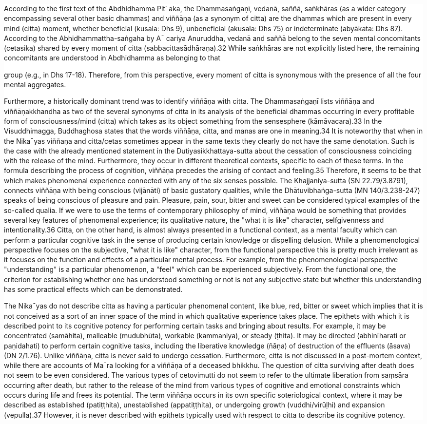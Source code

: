 According to the first text of the Abdhidhamma Pit˙
aka, the Dhammasaṅgaṇī, vedanā, saññā, saṅkhāras (as a wider category encompassing several other basic dhammas) and viññāṇa (as a synonym of citta) are the dhammas which are present in every mind (citta) moment, whether beneficial (kusala: Dhs 9), unbeneficial
(akusala: Dhs 75) or indeterminate (abyākata: Dhs 87). According to the Abhidhammattha-saṅgaha by A¯ cariya Anuruddha, vedanā and saññā belong to the seven mental concomitants (cetasika) shared by every moment of citta
(sabbacittasādhāraṇa).32 While saṅkhāras are not explicitly listed here, the remaining concomitants are understood in Abdhidhamma as belonging to that

group (e.g., in Dhs 17-18). Therefore, from this perspective, every moment of citta is synonymous with the presence of all the four mental aggregates.

Furthermore, a historically dominant trend was to identify viññāṇa with citta. The Dhammasaṅgaṇī lists viññāṇa and viññāṇakkhandha as two of the several synonyms of citta in its analysis of the beneficial dhammas occurring in every profitable form of consciousness/mind (citta) which takes as its object something from the sensesphere (kāmāvacara).33 In the Visuddhimagga, Buddhaghosa states that the words viññāṇa, citta, and manas are one in meaning.34 It is noteworthy that when in the Nika¯yas viññaṇa and citta/cetas sometimes appear in the same texts they clearly do not have the same denotation. Such is the case with the already mentioned statement in the Dutiyasikkhattaya-sutta about the cessation of consciousness coinciding with the release of the mind. Furthermore, they occur in different theoretical contexts, specific to each of these terms. In the formula describing the process of cognition, viññāṇa precedes the arising of contact and feeling.35 Therefore, it seems to be that which makes phenomenal experience connected with any of the six senses possible. The Khajjaniya-sutta (SN 22.79/3.8791), connects viññāṇa with being conscious (vijānāti) of basic gustatory qualities, while the Dhātuvibhaṅga-sutta (MN 140/3.238-247) speaks of being conscious of pleasure and pain. Pleasure, pain, sour, bitter and sweet can be considered typical examples of the so-called qualia. If we were to use the terms of contemporary philosophy of mind, viññāṇa would be something that provides several key features of phenomenal experience; its qualitative nature, the "what it is like" character, selfgivenness and intentionality.36 Citta, on the other hand, is almost always presented in a functional context, as a mental faculty which can perform a particular cognitive task in the sense of producing certain knowledge or dispelling delusion. While a phenomenological perspective focuses on the subjective, "what it is like" character, from the functional perspective this is pretty much irrelevant as it focuses on the function and effects of a particular mental process. For example, from the phenomenological perspective "understanding" is a particular phenomenon, a "feel" which can be experienced subjectively. From the functional one, the criterion for establishing whether one has understood something or not is not any subjective state but whether this understanding has some practical effects which can be demonstrated.

The Nika¯yas do not describe citta as having a particular phenomenal content, like blue, red, bitter or sweet which implies that it is not conceived as a sort of an inner space of the mind in which qualitative experience takes place. The epithets with which it is described point to its cognitive potency for performing certain tasks and bringing about results. For example, it may be concentrated (samāhita), malleable
(mudubhūta), workable (kammaniya), or steady (ṭhita). It may be directed (abhinīharati or paṇidahati) to perform certain cognitive tasks, including the liberative knowledge (ñāṇa) of destruction of the effluents (āsava) (DN 2/1.76). Unlike viññāṇa, citta is never said to undergo cessation. Furthermore, citta is not discussed in a post-mortem context, while there are accounts of Ma¯ra looking for a viññāṇa of a deceased bhikkhu. The question of citta surviving after death does not seem to be even considered. The various types of cetovimutti do not seem to refer to the ultimate liberation from saṃsāra occurring after death, but rather to the release of the mind from various types of cognitive and emotional constraints which occurs during life and frees its potential. The term viññāṇa occurs in its own specific soteriological context, where it may be described as established (patiṭṭhita),
unestablished (appatiṭṭhita), or undergoing growth (vuddhi/virūḷhi) and expansion
(vepulla).37 However, it is never described with epithets typically used with respect to citta to describe its cognitive potency.
